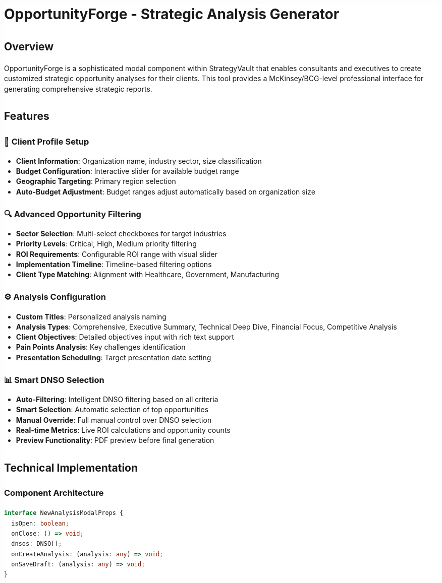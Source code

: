 # OpportunityForge - Strategic Analysis Generator

## Overview

OpportunityForge is a sophisticated modal component within StrategyVault that enables consultants and executives to create customized strategic opportunity analyses for their clients. This tool provides a McKinsey/BCG-level professional interface for generating comprehensive strategic reports.

## Features

### 🎯 **Client Profile Setup**
- **Client Information**: Organization name, industry sector, size classification
- **Budget Configuration**: Interactive slider for available budget range
- **Geographic Targeting**: Primary region selection
- **Auto-Budget Adjustment**: Budget ranges adjust automatically based on organization size

### 🔍 **Advanced Opportunity Filtering**
- **Sector Selection**: Multi-select checkboxes for target industries
- **Priority Levels**: Critical, High, Medium priority filtering
- **ROI Requirements**: Configurable ROI range with visual slider
- **Implementation Timeline**: Timeline-based filtering options
- **Client Type Matching**: Alignment with Healthcare, Government, Manufacturing

### ⚙️ **Analysis Configuration**
- **Custom Titles**: Personalized analysis naming
- **Analysis Types**: Comprehensive, Executive Summary, Technical Deep Dive, Financial Focus, Competitive Analysis
- **Client Objectives**: Detailed objectives input with rich text support
- **Pain Points Analysis**: Key challenges identification
- **Presentation Scheduling**: Target presentation date setting

### 📊 **Smart DNSO Selection**
- **Auto-Filtering**: Intelligent DNSO filtering based on all criteria
- **Smart Selection**: Automatic selection of top opportunities
- **Manual Override**: Full manual control over DNSO selection
- **Real-time Metrics**: Live ROI calculations and opportunity counts
- **Preview Functionality**: PDF preview before final generation

## Technical Implementation

### **Component Architecture**
```typescript
interface NewAnalysisModalProps {
  isOpen: boolean;
  onClose: () => void;
  dnsos: DNSO[];
  onCreateAnalysis: (analysis: any) => void;
  onSaveDraft: (analysis: any) => void;
}
```

